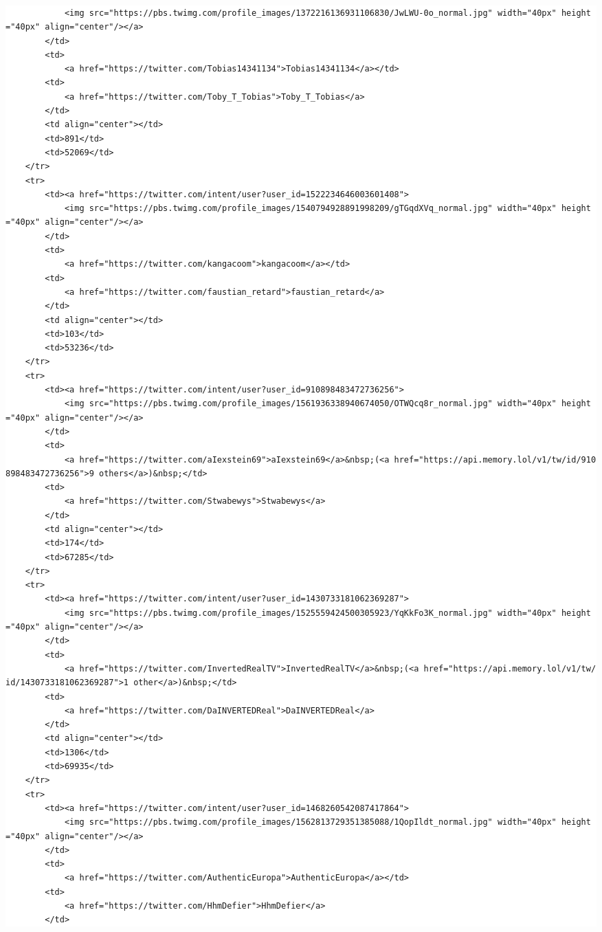                 <img src="https://pbs.twimg.com/profile_images/1372216136931106830/JwLWU-0o_normal.jpg" width="40px" height="40px" align="center"/></a>
            </td>
            <td>
                <a href="https://twitter.com/Tobias14341134">Tobias14341134</a></td>
            <td>
                <a href="https://twitter.com/Toby_T_Tobias">Toby_T_Tobias</a>
            </td>
            <td align="center"></td>
            <td>891</td>
            <td>52069</td>
        </tr>
        <tr>
            <td><a href="https://twitter.com/intent/user?user_id=1522234646003601408">
                <img src="https://pbs.twimg.com/profile_images/1540794928891998209/gTGqdXVq_normal.jpg" width="40px" height="40px" align="center"/></a>
            </td>
            <td>
                <a href="https://twitter.com/kangacoom">kangacoom</a></td>
            <td>
                <a href="https://twitter.com/faustian_retard">faustian_retard</a>
            </td>
            <td align="center"></td>
            <td>103</td>
            <td>53236</td>
        </tr>
        <tr>
            <td><a href="https://twitter.com/intent/user?user_id=910898483472736256">
                <img src="https://pbs.twimg.com/profile_images/1561936338940674050/OTWQcq8r_normal.jpg" width="40px" height="40px" align="center"/></a>
            </td>
            <td>
                <a href="https://twitter.com/aIexstein69">aIexstein69</a>&nbsp;(<a href="https://api.memory.lol/v1/tw/id/910898483472736256">9 others</a>)&nbsp;</td>
            <td>
                <a href="https://twitter.com/Stwabewys">Stwabewys</a>
            </td>
            <td align="center"></td>
            <td>174</td>
            <td>67285</td>
        </tr>
        <tr>
            <td><a href="https://twitter.com/intent/user?user_id=1430733181062369287">
                <img src="https://pbs.twimg.com/profile_images/1525559424500305923/YqKkFo3K_normal.jpg" width="40px" height="40px" align="center"/></a>
            </td>
            <td>
                <a href="https://twitter.com/InvertedRealTV">InvertedRealTV</a>&nbsp;(<a href="https://api.memory.lol/v1/tw/id/1430733181062369287">1 other</a>)&nbsp;</td>
            <td>
                <a href="https://twitter.com/DaINVERTEDReal">DaINVERTEDReal</a>
            </td>
            <td align="center"></td>
            <td>1306</td>
            <td>69935</td>
        </tr>
        <tr>
            <td><a href="https://twitter.com/intent/user?user_id=1468260542087417864">
                <img src="https://pbs.twimg.com/profile_images/1562813729351385088/1QopIldt_normal.jpg" width="40px" height="40px" align="center"/></a>
            </td>
            <td>
                <a href="https://twitter.com/AuthenticEuropa">AuthenticEuropa</a></td>
            <td>
                <a href="https://twitter.com/HhmDefier">HhmDefier</a>
            </td>